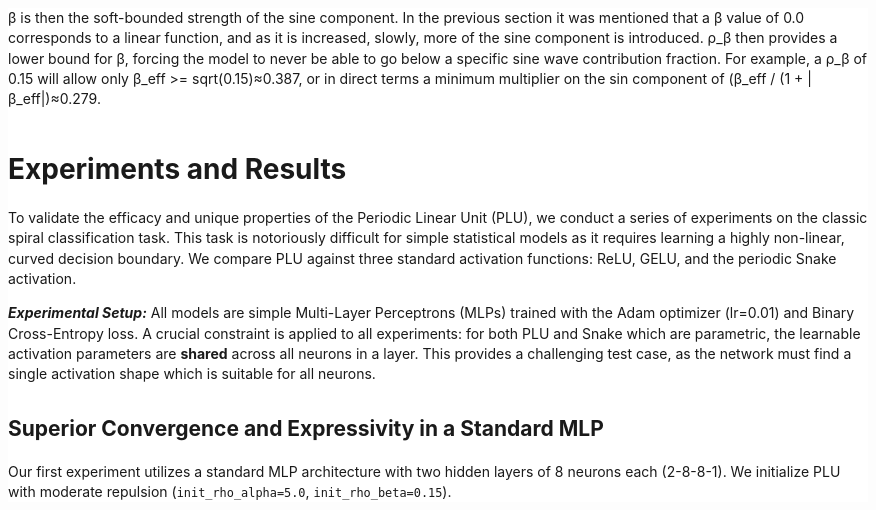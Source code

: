 β is then the soft-bounded strength of the sine component. In the previous section it was mentioned that a β value of 0.0 corresponds to 
a linear function, and as it is increased, slowly, more of the sine component is introduced. ρ_β then provides a lower bound for β, 
forcing the model to never be able to go below a specific sine wave contribution fraction. For example, a ρ_β of 0.15 will allow only β_eff >= sqrt(0.15)≈0.387, 
or in direct terms a minimum multiplier on the sin component of (β_eff / (1 + |β_eff|)≈0.279.

# Experiments and Results

To validate the efficacy and unique properties of the Periodic Linear Unit (PLU), we conduct a series of experiments on the classic spiral classification task. This task is notoriously difficult for simple statistical models as it requires learning a highly non-linear, curved decision boundary. We compare PLU against three standard activation functions: ReLU, GELU, and the periodic Snake activation.

***Experimental Setup:*** All models are simple Multi-Layer Perceptrons (MLPs) trained with the Adam optimizer (lr=0.01) and Binary Cross-Entropy loss. A crucial constraint is applied to all experiments: for both PLU and Snake which are parametric, the learnable activation parameters are **shared** across all neurons in a layer. This provides a challenging test case, as the network must find a single activation shape which is suitable for all neurons.

## Superior Convergence and Expressivity in a Standard MLP

Our first experiment utilizes a standard MLP architecture with two hidden layers of 8 neurons each (2-8-8-1). We initialize PLU with moderate repulsion (`init_rho_alpha=5.0`, `init_rho_beta=0.15`).
